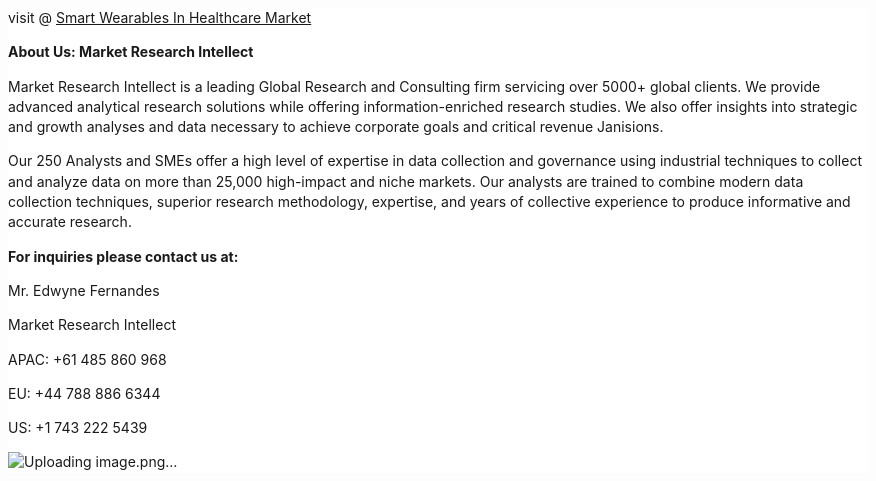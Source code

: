 visit&nbsp;@</strong>&nbsp;</span><span class="font-[700]"><a href="https://www.marketresearchintellect.com/product/smart-wearables-in-healthcare-market-size-and-forecast/?utm_source=Linkedin&utm_medium=829" target="_blank" data-tracking-control-name="article-ssr-frontend-pulse_little-text-block" data-tracking-will-navigate="" data-test-link="">Smart Wearables In Healthcare Market</a></span></p><p><strong><span class="font-[700]">About Us: Market Research Intellect</span></strong></p><p><span class="">Market Research Intellect is a leading Global Research and Consulting firm servicing over 5000+ global clients. We provide advanced analytical research solutions while offering information-enriched research studies.&nbsp;</span>We also offer insights into strategic and growth analyses and data necessary to achieve corporate goals and critical revenue Janisions.</p><p><span class="">Our 250 Analysts and SMEs offer a high level of expertise in data collection and governance using industrial techniques to collect and analyze data on more than 25,000 high-impact and niche markets. Our analysts are trained to combine modern data collection techniques, superior research methodology, expertise, and years of collective experience to produce informative and accurate research.</span></p><p><strong>For inquiries please contact us at:</strong></p><p>Mr. Edwyne Fernandes</p><p>Market Research Intellect</p><p>APAC: +61 485 860 968</p><p>EU: +44 788 886 6344</p><p>US: +1 743 222 5439</p>
![Uploading image.png…]()
